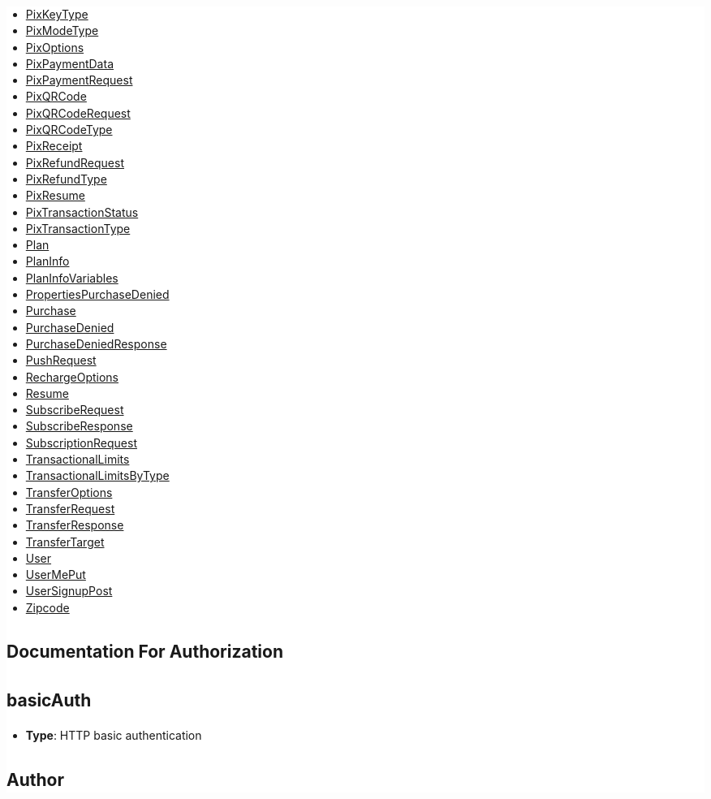  - [PixKeyType](docs/Model/PixKeyType.md)
 - [PixModeType](docs/Model/PixModeType.md)
 - [PixOptions](docs/Model/PixOptions.md)
 - [PixPaymentData](docs/Model/PixPaymentData.md)
 - [PixPaymentRequest](docs/Model/PixPaymentRequest.md)
 - [PixQRCode](docs/Model/PixQRCode.md)
 - [PixQRCodeRequest](docs/Model/PixQRCodeRequest.md)
 - [PixQRCodeType](docs/Model/PixQRCodeType.md)
 - [PixReceipt](docs/Model/PixReceipt.md)
 - [PixRefundRequest](docs/Model/PixRefundRequest.md)
 - [PixRefundType](docs/Model/PixRefundType.md)
 - [PixResume](docs/Model/PixResume.md)
 - [PixTransactionStatus](docs/Model/PixTransactionStatus.md)
 - [PixTransactionType](docs/Model/PixTransactionType.md)
 - [Plan](docs/Model/Plan.md)
 - [PlanInfo](docs/Model/PlanInfo.md)
 - [PlanInfoVariables](docs/Model/PlanInfoVariables.md)
 - [PropertiesPurchaseDenied](docs/Model/PropertiesPurchaseDenied.md)
 - [Purchase](docs/Model/Purchase.md)
 - [PurchaseDenied](docs/Model/PurchaseDenied.md)
 - [PurchaseDeniedResponse](docs/Model/PurchaseDeniedResponse.md)
 - [PushRequest](docs/Model/PushRequest.md)
 - [RechargeOptions](docs/Model/RechargeOptions.md)
 - [Resume](docs/Model/Resume.md)
 - [SubscribeRequest](docs/Model/SubscribeRequest.md)
 - [SubscribeResponse](docs/Model/SubscribeResponse.md)
 - [SubscriptionRequest](docs/Model/SubscriptionRequest.md)
 - [TransactionalLimits](docs/Model/TransactionalLimits.md)
 - [TransactionalLimitsByType](docs/Model/TransactionalLimitsByType.md)
 - [TransferOptions](docs/Model/TransferOptions.md)
 - [TransferRequest](docs/Model/TransferRequest.md)
 - [TransferResponse](docs/Model/TransferResponse.md)
 - [TransferTarget](docs/Model/TransferTarget.md)
 - [User](docs/Model/User.md)
 - [UserMePut](docs/Model/UserMePut.md)
 - [UserSignupPost](docs/Model/UserSignupPost.md)
 - [Zipcode](docs/Model/Zipcode.md)

## Documentation For Authorization


## basicAuth

- **Type**: HTTP basic authentication


## Author



